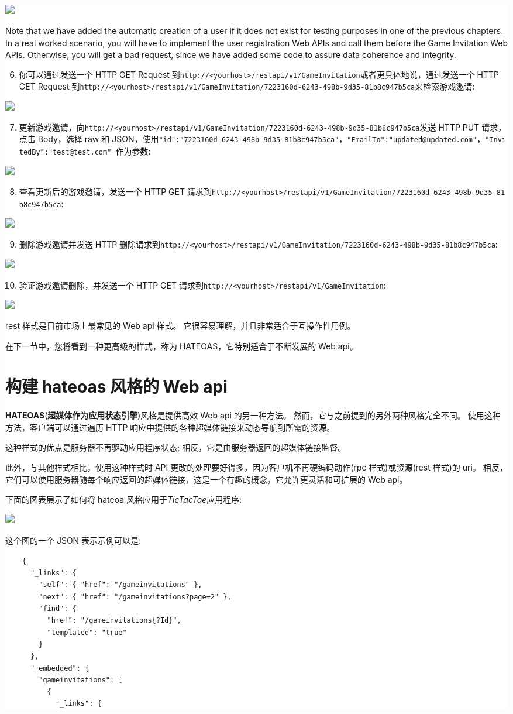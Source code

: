 ![](assets/70d7e821-2023-43c9-b737-1bed53114b83.png)

Note that we have added the automatic creation of a user if it does not exist for testing purposes in one of the previous chapters. In a real worked scenario, you will have to implement the user registration Web APIs and call them before the Game Invitation Web APIs. Otherwise, you will get a bad request, since we have added some code to assure data coherence and integrity.

6.  你可以通过发送一个 HTTP GET Request 到`http://<yourhost>/restapi/v1/GameInvitation`或者更具体地说，通过发送一个 HTTP GET Request 到`http://<yourhost>/restapi/v1/GameInvitation/7223160d-6243-498b-9d35-81b8c947b5ca`来检索游戏邀请:

![](assets/a102277e-7131-46dc-80a9-57152027d911.png)

7.  更新游戏邀请，向`http://<yourhost>/restapi/v1/GameInvitation/7223160d-6243-498b-9d35-81b8c947b5ca`发送 HTTP PUT 请求，点击 Body，选择 raw 和 JSON，使用`"id":"7223160d-6243-498b-9d35-81b8c947b5ca"`，`"EmailTo":"updated@updated.com"`，`"InvitedBy":"test@test.com" `作为参数:

![](assets/30a5691d-961e-47b4-9a3b-0ddd5c9f14cb.png)

8.  查看更新后的游戏邀请，发送一个 HTTP GET 请求到`http://<yourhost>/restapi/v1/GameInvitation/7223160d-6243-498b-9d35-81b8c947b5ca`:

![](assets/9d0800c3-d78d-45ef-b1f6-d0cad9a1d3f5.png)

9.  删除游戏邀请并发送 HTTP 删除请求到`http://<yourhost>/restapi/v1/GameInvitation/7223160d-6243-498b-9d35-81b8c947b5ca`:

![](assets/977e2be7-0bfe-4622-946b-0363142922ea.png)

10.  验证游戏邀请删除，并发送一个 HTTP GET 请求到`http://<yourhost>/restapi/v1/GameInvitation`:

![](assets/91fbed80-43d8-4bb1-ae79-7ca65ec8326c.png)

rest 样式是目前市场上最常见的 Web api 样式。 它很容易理解，并且非常适合于互操作性用例。

在下一节中，您将看到一种更高级的样式，称为 HATEOAS，它特别适合于不断发展的 Web api。

# 构建 hateoas 风格的 Web api

**HATEOAS**(**超媒体作为应用状态引擎**)风格是提供高效 Web api 的另一种方法。 然而，它与之前提到的另外两种风格完全不同。 使用这种方法，客户端可以通过遍历 HTTP 响应中提供的各种超媒体链接来动态导航到所需的资源。

这种样式的优点是服务器不再驱动应用程序状态; 相反，它是由服务器返回的超媒体链接监督。

此外，与其他样式相比，使用这种样式时 API 更改的处理要好得多，因为客户机不再硬编码动作(rpc 样式)或资源(rest 样式)的 uri。 相反，它们可以使用服务器随每个响应返回的超媒体链接，这是一个有趣的概念，它允许更灵活和可扩展的 Web api。

下面的图表展示了如何将 hateoa 风格应用于*TicTacToe*应用程序:

![](assets/7048e164-6be9-4184-b425-d43a43c75436.png)

这个图的一个 JSON 表示示例可以是:

```
    { 
      "_links": { 
        "self": { "href": "/gameinvitations" }, 
        "next": { "href": "/gameinvitations?page=2" }, 
        "find": { 
          "href": "/gameinvitations{?Id}", 
          "templated": "true" 
        } 
      }, 
      "_embedded": { 
        "gameinvitations": [ 
          { 
            "_links": { 
```